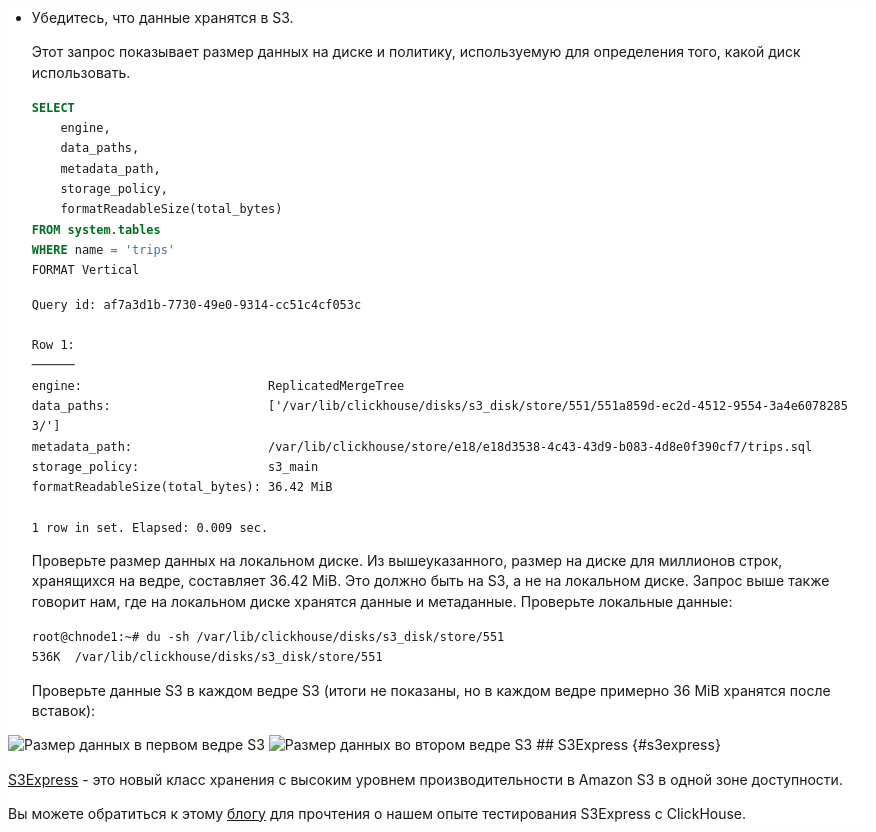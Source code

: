 - Убедитесь, что данные хранятся в S3.

  Этот запрос показывает размер данных на диске и политику, используемую для определения того, какой диск использовать.
  ```sql
  SELECT
      engine,
      data_paths,
      metadata_path,
      storage_policy,
      formatReadableSize(total_bytes)
  FROM system.tables
  WHERE name = 'trips'
  FORMAT Vertical
  ```
  ```response
  Query id: af7a3d1b-7730-49e0-9314-cc51c4cf053c

  Row 1:
  ──────
  engine:                          ReplicatedMergeTree
  data_paths:                      ['/var/lib/clickhouse/disks/s3_disk/store/551/551a859d-ec2d-4512-9554-3a4e60782853/']
  metadata_path:                   /var/lib/clickhouse/store/e18/e18d3538-4c43-43d9-b083-4d8e0f390cf7/trips.sql
  storage_policy:                  s3_main
  formatReadableSize(total_bytes): 36.42 MiB

  1 row in set. Elapsed: 0.009 sec.
  ```

  Проверьте размер данных на локальном диске. Из вышеуказанного, размер на диске для миллионов строк, хранящихся на ведре, составляет 36.42 MiB. Это должно быть на S3, а не на локальном диске. Запрос выше также говорит нам, где на локальном диске хранятся данные и метаданные. Проверьте локальные данные:
  ```response
  root@chnode1:~# du -sh /var/lib/clickhouse/disks/s3_disk/store/551
  536K	/var/lib/clickhouse/disks/s3_disk/store/551
  ```

  Проверьте данные S3 в каждом ведре S3 (итоги не показаны, но в каждом ведре примерно 36 MiB хранятся после вставок):

<img src={Bucket1} alt="Размер данных в первом ведре S3" />

<img src={Bucket2} alt="Размер данных во втором ведре S3" />
## S3Express {#s3express}

[S3Express](https://aws.amazon.com/s3/storage-classes/express-one-zone/) - это новый класс хранения с высоким уровнем производительности в Amazon S3 в одной зоне доступности.

Вы можете обратиться к этому [блогу](https://aws.amazon.com/blogs/storage/clickhouse-cloud-amazon-s3-express-one-zone-making-a-blazing-fast-analytical-database-even-faster/) для прочтения о нашем опыте тестирования S3Express с ClickHouse.
